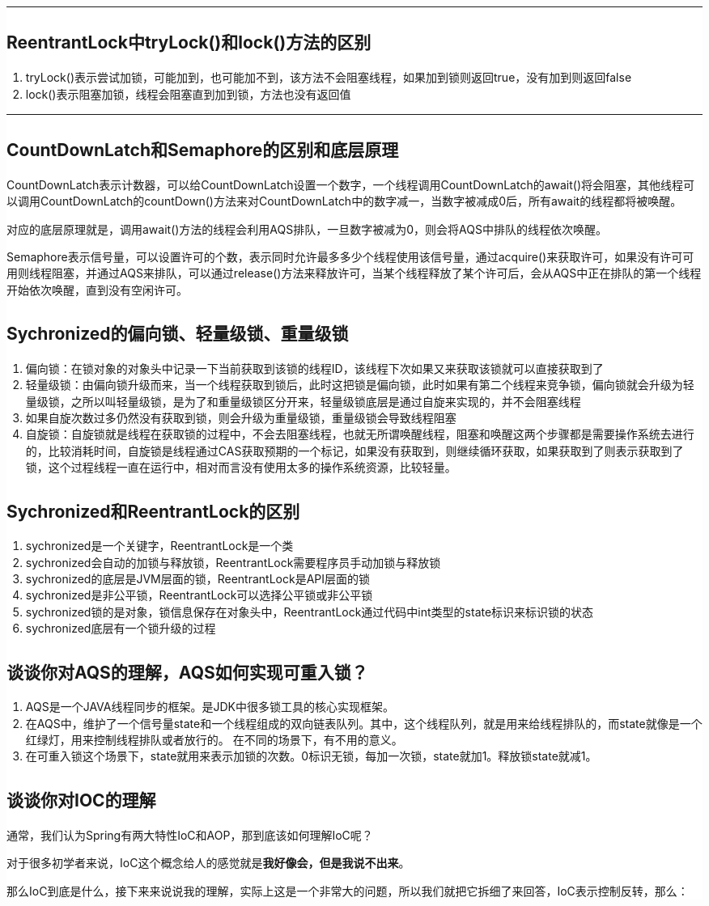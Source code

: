 ****

## ReentrantLock中tryLock()和lock()方法的区别

1. tryLock()表示尝试加锁，可能加到，也可能加不到，该方法不会阻塞线程，如果加到锁则返回true，没有加到则返回false
2. lock()表示阻塞加锁，线程会阻塞直到加到锁，方法也没有返回值

****

## CountDownLatch和Semaphore的区别和底层原理

CountDownLatch表示计数器，可以给CountDownLatch设置一个数字，一个线程调用CountDownLatch的await()将会阻塞，其他线程可以调用CountDownLatch的countDown()方法来对CountDownLatch中的数字减一，当数字被减成0后，所有await的线程都将被唤醒。

对应的底层原理就是，调用await()方法的线程会利用AQS排队，一旦数字被减为0，则会将AQS中排队的线程依次唤醒。

Semaphore表示信号量，可以设置许可的个数，表示同时允许最多多少个线程使用该信号量，通过acquire()来获取许可，如果没有许可可用则线程阻塞，并通过AQS来排队，可以通过release()方法来释放许可，当某个线程释放了某个许可后，会从AQS中正在排队的第一个线程开始依次唤醒，直到没有空闲许可。

## Sychronized的偏向锁、轻量级锁、重量级锁

1. 偏向锁：在锁对象的对象头中记录一下当前获取到该锁的线程ID，该线程下次如果又来获取该锁就可以直接获取到了
2. 轻量级锁：由偏向锁升级而来，当一个线程获取到锁后，此时这把锁是偏向锁，此时如果有第二个线程来竞争锁，偏向锁就会升级为轻量级锁，之所以叫轻量级锁，是为了和重量级锁区分开来，轻量级锁底层是通过自旋来实现的，并不会阻塞线程
3. 如果自旋次数过多仍然没有获取到锁，则会升级为重量级锁，重量级锁会导致线程阻塞
4. 自旋锁：自旋锁就是线程在获取锁的过程中，不会去阻塞线程，也就无所谓唤醒线程，阻塞和唤醒这两个步骤都是需要操作系统去进行的，比较消耗时间，自旋锁是线程通过CAS获取预期的一个标记，如果没有获取到，则继续循环获取，如果获取到了则表示获取到了锁，这个过程线程一直在运行中，相对而言没有使用太多的操作系统资源，比较轻量。

## Sychronized和ReentrantLock的区别

1. sychronized是一个关键字，ReentrantLock是一个类
2. sychronized会自动的加锁与释放锁，ReentrantLock需要程序员手动加锁与释放锁
3. sychronized的底层是JVM层面的锁，ReentrantLock是API层面的锁
4. sychronized是非公平锁，ReentrantLock可以选择公平锁或非公平锁
5. sychronized锁的是对象，锁信息保存在对象头中，ReentrantLock通过代码中int类型的state标识来标识锁的状态
6. sychronized底层有一个锁升级的过程

## 谈谈你对AQS的理解，AQS如何实现可重入锁？

1. AQS是一个JAVA线程同步的框架。是JDK中很多锁工具的核心实现框架。
2. 在AQS中，维护了一个信号量state和一个线程组成的双向链表队列。其中，这个线程队列，就是用来给线程排队的，而state就像是一个红绿灯，用来控制线程排队或者放行的。 在不同的场景下，有不用的意义。
3. 在可重入锁这个场景下，state就用来表示加锁的次数。0标识无锁，每加一次锁，state就加1。释放锁state就减1。

## 谈谈你对IOC的理解

通常，我们认为Spring有两大特性IoC和AOP，那到底该如何理解IoC呢？

对于很多初学者来说，IoC这个概念给人的感觉就是**我好像会，但是我说不出来**。

那么IoC到底是什么，接下来来说说我的理解，实际上这是一个非常大的问题，所以我们就把它拆细了来回答，IoC表示控制反转，那么：
